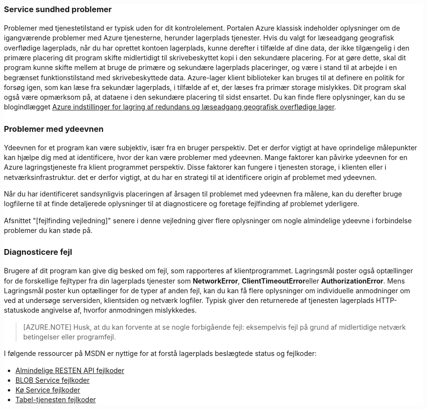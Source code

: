 ### <a name="service-health-issues"></a>Service sundhed problemer

Problemer med tjenestetilstand er typisk uden for dit kontrolelement. Portalen Azure klassisk indeholder oplysninger om de igangværende problemer med Azure tjenesterne, herunder lagerplads tjenester. Hvis du valgt for læseadgang geografisk overflødige lagerplads, når du har oprettet kontoen lagerplads, kunne derefter i tilfælde af dine data, der ikke tilgængelig i den primære placering dit program skifte midlertidigt til skrivebeskyttet kopi i den sekundære placering. For at gøre dette, skal dit program kunne skifte mellem at bruge de primære og sekundære lagerplads placeringer, og være i stand til at arbejde i en begrænset funktionstilstand med skrivebeskyttede data. Azure-lager klient biblioteker kan bruges til at definere en politik for forsøg igen, som kan læse fra sekundær lagerplads, i tilfælde af et, der læses fra primær storage mislykkes. Dit program skal også være opmærksom på, at dataene i den sekundære placering til sidst ensartet. Du kan finde flere oplysninger, kan du se blogindlægget <a href="http://blogs.msdn.com/b/windowsazurestorage/archive/2013/12/04/introducing-read-access-geo-replicated-storage-ra-grs-for-windows-azure-storage.aspx" target="_blank">Azure indstillinger for lagring af redundans og læseadgang geografisk overflødige lager</a>.

### <a name="performance-issues"></a>Problemer med ydeevnen

Ydeevnen for et program kan være subjektiv, især fra en bruger perspektiv. Det er derfor vigtigt at have oprindelige målepunkter kan hjælpe dig med at identificere, hvor der kan være problemer med ydeevnen. Mange faktorer kan påvirke ydeevnen for en Azure lagringstjeneste fra klient programmet perspektiv. Disse faktorer kan fungere i tjenesten storage, i klienten eller i netværksinfrastruktur. det er derfor vigtigt, at du har en strategi til at identificere origin af problemet med ydeevnen.

Når du har identificeret sandsynligvis placeringen af årsagen til problemet med ydeevnen fra målene, kan du derefter bruge logfilerne til at finde detaljerede oplysninger til at diagnosticere og foretage fejlfinding af problemet yderligere.

Afsnittet "[fejlfinding vejledning]" senere i denne vejledning giver flere oplysninger om nogle almindelige ydeevne i forbindelse problemer du kan støde på.

### <a name="diagnosing-errors"></a>Diagnosticere fejl

Brugere af dit program kan give dig besked om fejl, som rapporteres af klientprogrammet. Lagringsmål poster også optællinger for de forskellige fejltyper fra din lagerplads tjenester som **NetworkError**, **ClientTimeoutError**eller **AuthorizationError**. Mens Lagringsmål poster kun optællinger for de typer af anden fejl, kan du kan få flere oplysninger om individuelle anmodninger om ved at undersøge serversiden, klientsiden og netværk logfiler. Typisk giver den returnerede af tjenesten lagerplads HTTP-statuskode angivelse af, hvorfor anmodningen mislykkedes.

> [AZURE.NOTE] Husk, at du kan forvente at se nogle forbigående fejl: eksempelvis fejl på grund af midlertidige netværk betingelser eller programfejl.

I følgende ressourcer på MSDN er nyttige for at forstå lagerplads beslægtede status og fejlkoder:

- <a href="http://msdn.microsoft.com/library/azure/dd179357.aspx" target="_blank">Almindelige RESTEN API fejlkoder</a>
- <a href="http://msdn.microsoft.com/library/azure/dd179439.aspx" target="_blank">BLOB Service fejlkoder</a>
- <a href="http://msdn.microsoft.com/library/azure/dd179446.aspx" target="_blank">Kø Service fejlkoder</a>
- <a href="http://msdn.microsoft.com/library/azure/dd179438.aspx" target="_blank">Tabel-tjenesten fejlkoder</a>


[Introduktion]: #introduction
[Hvordan denne vejledning er organiseret]: #how-this-guide-is-organized
[Overvågning af dine lagringstjeneste]: #monitoring-your-storage-service
[Overvågning af tjenestetilstand]: #monitoring-service-health
[Overvågning kapacitet]: #monitoring-capacity
[Overvågning tilgængelighed]: #monitoring-availability
[Overvågning af ydeevnen]: #monitoring-performance
[Diagnosticere lagerplads problemer]: #diagnosing-storage-issues
[Service sundhed problemer]: #service-health-issues
[Problemer med ydeevnen]: #performance-issues
[Diagnosticere fejl]: #diagnosing-errors
[Lagerplads emulator problemer]: #storage-emulator-issues
[Lagerplads logføring værktøjer]: #storage-logging-tools
[Ved hjælp af netværk logføring værktøjer]: #using-network-logging-tools
[Sporing af til slut]: #end-to-end-tracing
[Korrelerende logdata]: #correlating-log-data
[Klient-ID anmodning]: #client-request-id
[Server anmodnings-ID]: #server-request-id
[Tidsstempler]: #timestamps
[Vejledning til fejlfinding]: #troubleshooting-guidance
[Målepunkter vise høj AverageE2ELatency og lav AverageServerLatency]: #metrics-show-high-AverageE2ELatency-and-low-AverageServerLatency
[Målepunkter vise lav AverageE2ELatency og lav AverageServerLatency, men klienten oplever lang ventetid]: #metrics-show-low-AverageE2ELatency-and-low-AverageServerLatency
[Målepunkter Vis høj AverageServerLatency]: #metrics-show-high-AverageServerLatency
[Du oplever uventede forsinkelser i levering af meddelelser på en kø]: #you-are-experiencing-unexpected-delays-in-message-delivery
[Målepunkter vise en stigning i PercentThrottlingError]: #metrics-show-an-increase-in-PercentThrottlingError
[Midlertidige stigning i PercentThrottlingError]: #transient-increase-in-PercentThrottlingError
[Permanent stigning i PercentThrottlingError fejl]: #permanent-increase-in-PercentThrottlingError
[Målepunkter vise en stigning i PercentTimeoutError]: #metrics-show-an-increase-in-PercentTimeoutError
[Målepunkter vise en stigning i PercentNetworkError]: #metrics-show-an-increase-in-PercentNetworkError
[Klienten modtager HTTP 403 (forbudt) meddelelser]: #the-client-is-receiving-403-messages
[Klienten modtager HTTP 404 (blev ikke fundet) meddelelser]: #the-client-is-receiving-404-messages
[Klienten eller en anden proces slettet objektet]: #client-previously-deleted-the-object
[Et delt Access signatur (SAS) godkendelse problem]: #SAS-authorization-issue
[Klientsiden JavaScript-kode har ikke tilladelse til at få adgang til objektet]: #JavaScript-code-does-not-have-permission
[Netværk mislykkedes]: #network-failure
[Klienten modtager HTTP 409 (konflikt) meddelelser]: #the-client-is-receiving-409-messages
[Målepunkter vise lav PercentSuccess eller analytics logposter have handlinger med transaktionsstatus af ClientOtherErrors]: #metrics-show-low-percent-success
[Kapacitet målepunkter vise en uventede stigning i kapacitet lagerforbrug]: #capacity-metrics-show-an-unexpected-increase
[Du oplever uventede genstarter af virtuelle maskiner, der har et stort antal vedhæftede virtuelle harddiske]: #you-are-experiencing-unexpected-reboots
[Dit problem opstår i at bruge lagerplads emulatoren til udvikling eller test]: #your-issue-arises-from-using-the-storage-emulator
[Funktionen "X" virker ikke i lagerplads emulatoren]: #feature-X-is-not-working
[Fejlen "værdien af en HTTP-overskrifterne ikke er i det korrekte format" Når du bruger lagerplads emulatoren]: #error-HTTP-header-not-correct-format
[Kører lagerplads emulatoren kræver administratorrettigheder]: #storage-emulator-requires-administrative-privileges
[Du oplever problemer med at installere Azure SDK til .NET]: #you-are-encountering-problems-installing-the-Windows-Azure-SDK
[Du har et andet problem med en lagringstjeneste]: #you-have-a-different-issue-with-a-storage-service
[Tillæg]: #appendices
[Tillæg 1: Brug af Fiddler til at registrere HTTP og HTTPS trafik]: #appendix-1
[Tillæg 2: Brug af Wireshark til at registrere netværkstrafik]: #appendix-2
[Tillæg 3: Brug af Microsoft meddelelse Analyzer til at registrere netværkstrafik]: #appendix-3
[Tillæg 4: Brug af Excel til at få vist målepunkter og logge af data]: #appendix-4
[Tillæg 5: Overvågning med programmet indsigt til Visual Studio Team Services]: #appendix-5
[1]: ./media/storage-monitoring-diagnosing-troubleshooting-classic-portal/overview.png
[2]: ./media/storage-monitoring-diagnosing-troubleshooting-classic-portal/portal-screenshot.png
[3]: ./media/storage-monitoring-diagnosing-troubleshooting-classic-portal/hour-minute-metrics.png
[4]: ./media/storage-monitoring-diagnosing-troubleshooting-classic-portal/high-e2e-latency.png
[5]: ./media/storage-monitoring-diagnosing-troubleshooting-classic-portal/fiddler-screenshot.png
[6]: ./media/storage-monitoring-diagnosing-troubleshooting-classic-portal/wireshark-screenshot-1.png
[7]: ./media/storage-monitoring-diagnosing-troubleshooting-classic-portal/wireshark-screenshot-2.png
[8]: ./media/storage-monitoring-diagnosing-troubleshooting-classic-portal/wireshark-screenshot-3.png
[9]: ./media/storage-monitoring-diagnosing-troubleshooting-classic-portal/mma-screenshot-1.png
[10]: ./media/storage-monitoring-diagnosing-troubleshooting-classic-portal/mma-screenshot-2.png